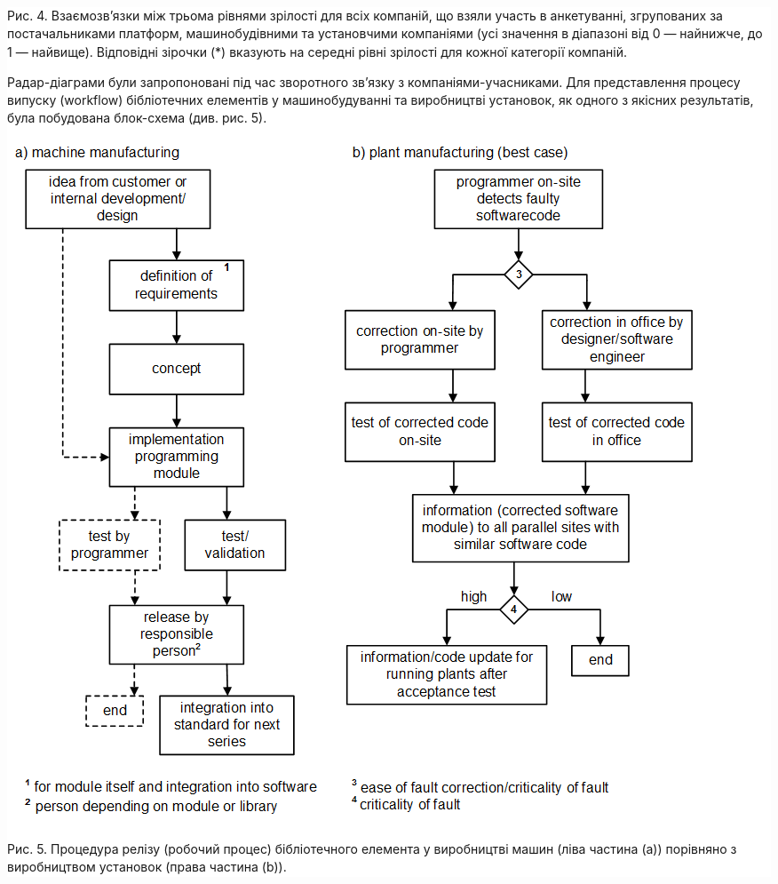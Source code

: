 Рис. 4. Взаємозв’язки між трьома рівнями зрілості для всіх компаній, що взяли участь в анкетуванні, згрупованих за постачальниками платформ, машинобудівними та установчими компаніями (усі значення в діапазоні від 0 — найнижче, до 1 — найвище). Відповідні зірочки (*) вказують на середні рівні зрілості для кожної категорії компаній.

Радар-діаграми були запропоновані під час зворотного зв’язку з компаніями-учасниками. Для представлення процесу випуску (workflow) бібліотечних елементів у машинобудуванні та виробництві установок, як одного з якісних результатів, була побудована блок-схема (див. рис. 5).

![image-20250623161534921](media/image-20250623161534921.png)

Рис. 5. Процедура релізу (робочий процес) бібліотечного елемента у виробництві машин (ліва частина (а)) порівняно з виробництвом установок (права частина (b)).
